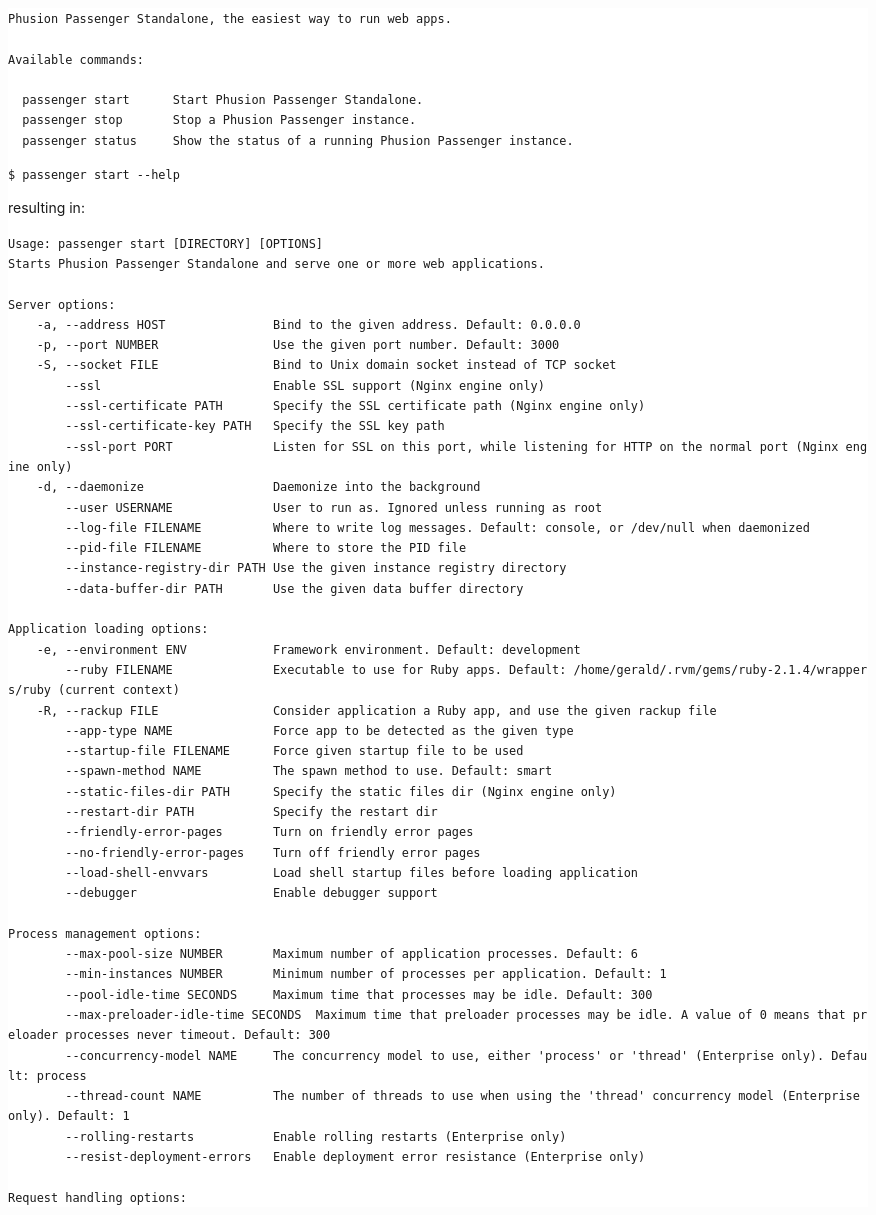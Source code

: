 ~~~
Phusion Passenger Standalone, the easiest way to run web apps.

Available commands:

  passenger start      Start Phusion Passenger Standalone.
  passenger stop       Stop a Phusion Passenger instance.
  passenger status     Show the status of a running Phusion Passenger instance.
~~~

~~~
$ passenger start --help
~~~

resulting in:

~~~
Usage: passenger start [DIRECTORY] [OPTIONS]
Starts Phusion Passenger Standalone and serve one or more web applications.

Server options:
    -a, --address HOST               Bind to the given address. Default: 0.0.0.0
    -p, --port NUMBER                Use the given port number. Default: 3000
    -S, --socket FILE                Bind to Unix domain socket instead of TCP socket
        --ssl                        Enable SSL support (Nginx engine only)
        --ssl-certificate PATH       Specify the SSL certificate path (Nginx engine only)
        --ssl-certificate-key PATH   Specify the SSL key path
        --ssl-port PORT              Listen for SSL on this port, while listening for HTTP on the normal port (Nginx engine only)
    -d, --daemonize                  Daemonize into the background
        --user USERNAME              User to run as. Ignored unless running as root
        --log-file FILENAME          Where to write log messages. Default: console, or /dev/null when daemonized
        --pid-file FILENAME          Where to store the PID file
        --instance-registry-dir PATH Use the given instance registry directory
        --data-buffer-dir PATH       Use the given data buffer directory

Application loading options:
    -e, --environment ENV            Framework environment. Default: development
        --ruby FILENAME              Executable to use for Ruby apps. Default: /home/gerald/.rvm/gems/ruby-2.1.4/wrappers/ruby (current context)
    -R, --rackup FILE                Consider application a Ruby app, and use the given rackup file
        --app-type NAME              Force app to be detected as the given type
        --startup-file FILENAME      Force given startup file to be used
        --spawn-method NAME          The spawn method to use. Default: smart
        --static-files-dir PATH      Specify the static files dir (Nginx engine only)
        --restart-dir PATH           Specify the restart dir
        --friendly-error-pages       Turn on friendly error pages
        --no-friendly-error-pages    Turn off friendly error pages
        --load-shell-envvars         Load shell startup files before loading application
        --debugger                   Enable debugger support

Process management options:
        --max-pool-size NUMBER       Maximum number of application processes. Default: 6
        --min-instances NUMBER       Minimum number of processes per application. Default: 1
        --pool-idle-time SECONDS     Maximum time that processes may be idle. Default: 300
        --max-preloader-idle-time SECONDS  Maximum time that preloader processes may be idle. A value of 0 means that preloader processes never timeout. Default: 300
        --concurrency-model NAME     The concurrency model to use, either 'process' or 'thread' (Enterprise only). Default: process
        --thread-count NAME          The number of threads to use when using the 'thread' concurrency model (Enterprise only). Default: 1
        --rolling-restarts           Enable rolling restarts (Enterprise only)
        --resist-deployment-errors   Enable deployment error resistance (Enterprise only)

Request handling options:
~~~